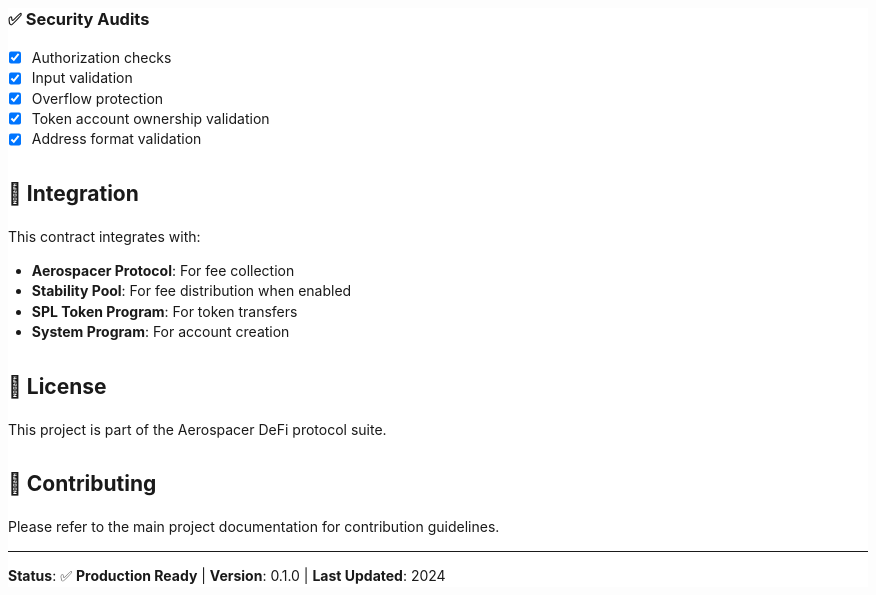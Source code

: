### ✅ Security Audits
- [x] Authorization checks
- [x] Input validation
- [x] Overflow protection
- [x] Token account ownership validation
- [x] Address format validation

## 🔄 Integration

This contract integrates with:
- **Aerospacer Protocol**: For fee collection
- **Stability Pool**: For fee distribution when enabled
- **SPL Token Program**: For token transfers
- **System Program**: For account creation

## 📝 License

This project is part of the Aerospacer DeFi protocol suite.

## 🤝 Contributing

Please refer to the main project documentation for contribution guidelines.

---

**Status**: ✅ **Production Ready** | **Version**: 0.1.0 | **Last Updated**: 2024
